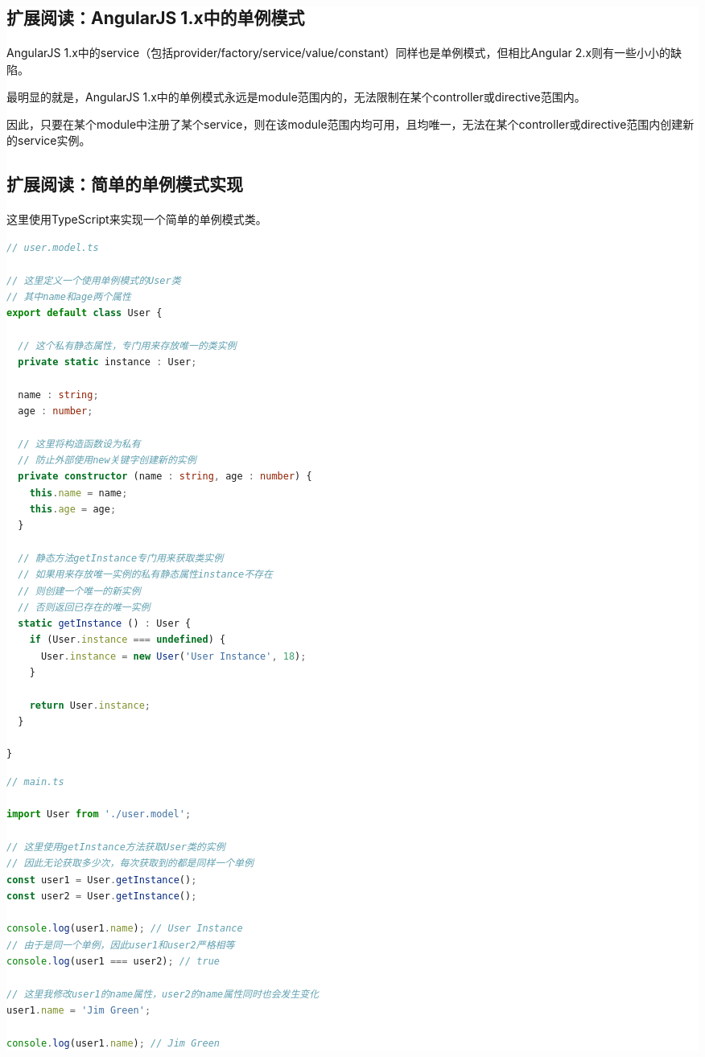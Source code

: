 ## 扩展阅读：AngularJS 1.x中的单例模式

AngularJS 1.x中的service（包括provider/factory/service/value/constant）同样也是单例模式，但相比Angular 2.x则有一些小小的缺陷。

最明显的就是，AngularJS 1.x中的单例模式永远是module范围内的，无法限制在某个controller或directive范围内。

因此，只要在某个module中注册了某个service，则在该module范围内均可用，且均唯一，无法在某个controller或directive范围内创建新的service实例。

## 扩展阅读：简单的单例模式实现

这里使用TypeScript来实现一个简单的单例模式类。

```typescript
// user.model.ts

// 这里定义一个使用单例模式的User类
// 其中name和age两个属性
export default class User {

  // 这个私有静态属性，专门用来存放唯一的类实例
  private static instance : User;

  name : string;
  age : number;

  // 这里将构造函数设为私有
  // 防止外部使用new关键字创建新的实例
  private constructor (name : string, age : number) {
    this.name = name;
    this.age = age;
  }

  // 静态方法getInstance专门用来获取类实例
  // 如果用来存放唯一实例的私有静态属性instance不存在
  // 则创建一个唯一的新实例
  // 否则返回已存在的唯一实例
  static getInstance () : User {
    if (User.instance === undefined) {
      User.instance = new User('User Instance', 18);
    }
    
    return User.instance;
  }

}
```

```typescript
// main.ts

import User from './user.model';

// 这里使用getInstance方法获取User类的实例
// 因此无论获取多少次，每次获取到的都是同样一个单例
const user1 = User.getInstance();
const user2 = User.getInstance();

console.log(user1.name); // User Instance
// 由于是同一个单例，因此user1和user2严格相等
console.log(user1 === user2); // true

// 这里我修改user1的name属性，user2的name属性同时也会发生变化
user1.name = 'Jim Green';

console.log(user1.name); // Jim Green
```